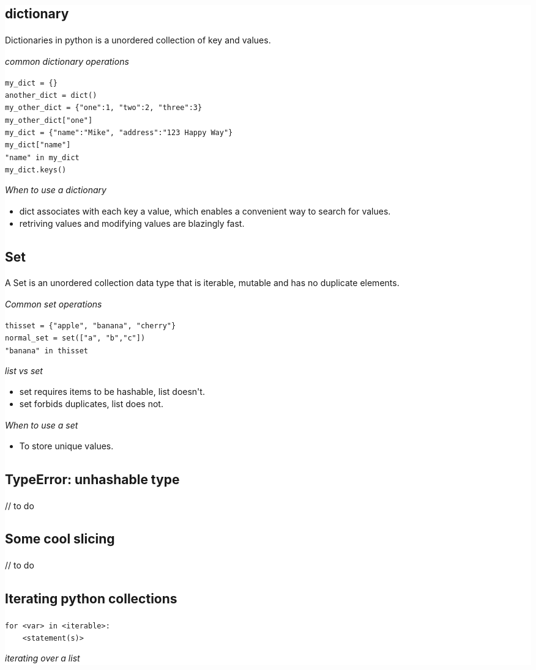 ## dictionary

Dictionaries in python is a unordered collection of key and values.

*common dictionary operations*
~~~~
my_dict = {}
another_dict = dict()
my_other_dict = {"one":1, "two":2, "three":3}
my_other_dict["one"]
my_dict = {"name":"Mike", "address":"123 Happy Way"}
my_dict["name"]
"name" in my_dict
my_dict.keys()
~~~~

*When to use a dictionary*
* dict associates with each key a value, which enables a convenient way to search for values.
* retriving values and modifying values are blazingly fast.

## Set

A Set is an unordered collection data type that is iterable, mutable and has no duplicate elements.

*Common set operations*

~~~~
thisset = {"apple", "banana", "cherry"}
normal_set = set(["a", "b","c"]) 
"banana" in thisset
~~~~

*list vs set*
* set requires items to be hashable, list doesn't.
* set forbids duplicates, list does not.

*When to use a set*
* To store unique values.

## TypeError: unhashable type
// to do 

## Some cool slicing 
// to do 

## Iterating python collections

~~~~
for <var> in <iterable>:
    <statement(s)>
~~~~

*iterating over a list*
